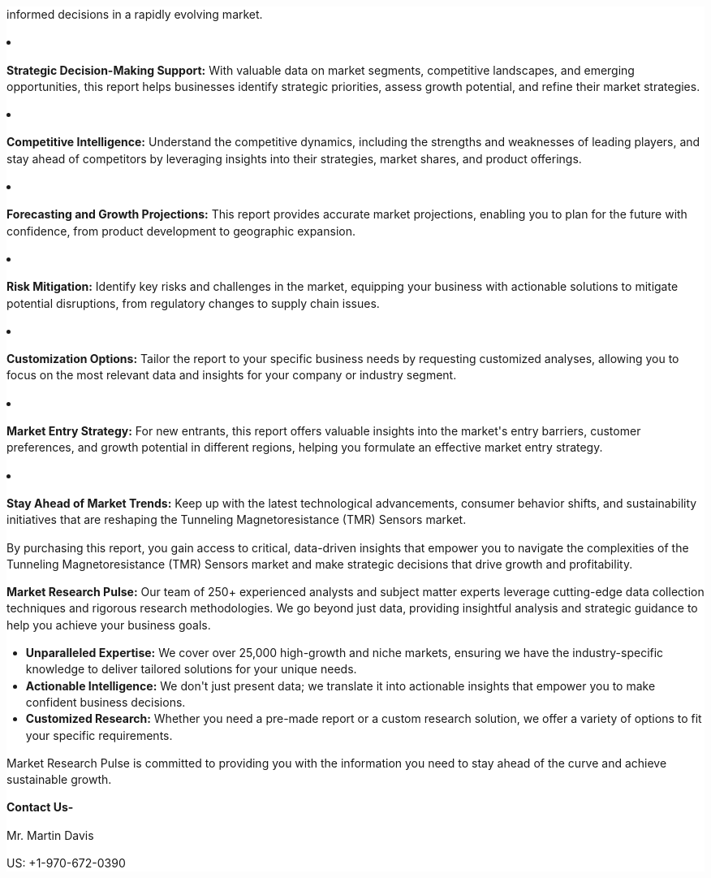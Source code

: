 informed decisions in a rapidly evolving market.</p></li><li><p><strong>Strategic Decision-Making Support:</strong> With valuable data on market segments, competitive landscapes, and emerging opportunities, this report helps businesses identify strategic priorities, assess growth potential, and refine their market strategies.</p></li><li><p><strong>Competitive Intelligence:</strong> Understand the competitive dynamics, including the strengths and weaknesses of leading players, and stay ahead of competitors by leveraging insights into their strategies, market shares, and product offerings.</p></li><li><p><strong>Forecasting and Growth Projections:</strong> This report provides accurate market projections, enabling you to plan for the future with confidence, from product development to geographic expansion.</p></li><li><p><strong>Risk Mitigation:</strong> Identify key risks and challenges in the market, equipping your business with actionable solutions to mitigate potential disruptions, from regulatory changes to supply chain issues.</p></li><li><p><strong>Customization Options:</strong> Tailor the report to your specific business needs by requesting customized analyses, allowing you to focus on the most relevant data and insights for your company or industry segment.</p></li><li><p><strong>Market Entry Strategy:</strong> For new entrants, this report offers valuable insights into the market's entry barriers, customer preferences, and growth potential in different regions, helping you formulate an effective market entry strategy.</p></li><li><p><strong>Stay Ahead of Market Trends:</strong> Keep up with the latest technological advancements, consumer behavior shifts, and sustainability initiatives that are reshaping the Tunneling Magnetoresistance (TMR) Sensors market.</p></li></ol><p>By purchasing this report, you gain access to critical, data-driven insights that empower you to navigate the complexities of the Tunneling Magnetoresistance (TMR) Sensors market and make strategic decisions that drive growth and profitability.</p><p><strong>Market Research Pulse:</strong>&nbsp;Our team of 250+ experienced analysts and subject matter experts leverage cutting-edge data collection techniques and rigorous research methodologies. We go beyond just data, providing insightful analysis and strategic guidance to help you achieve your business goals.</p><ul><li><strong>Unparalleled Expertise:</strong>&nbsp;We cover over 25,000 high-growth and niche markets, ensuring we have the industry-specific knowledge to deliver tailored solutions for your unique needs.</li><li><strong>Actionable Intelligence:</strong>&nbsp;We don't just present data; we translate it into actionable insights that empower you to make confident business decisions.</li><li><strong>Customized Research:</strong>&nbsp;Whether you need a pre-made report or a custom research solution, we offer a variety of options to fit your specific requirements.</li></ul><p>Market Research Pulse is committed to providing you with the information you need to stay ahead of the curve and achieve sustainable growth.</p><p><strong>Contact Us-</strong></p><p>Mr. Martin Davis</p><p>US: +1-970-672-0390</p>
